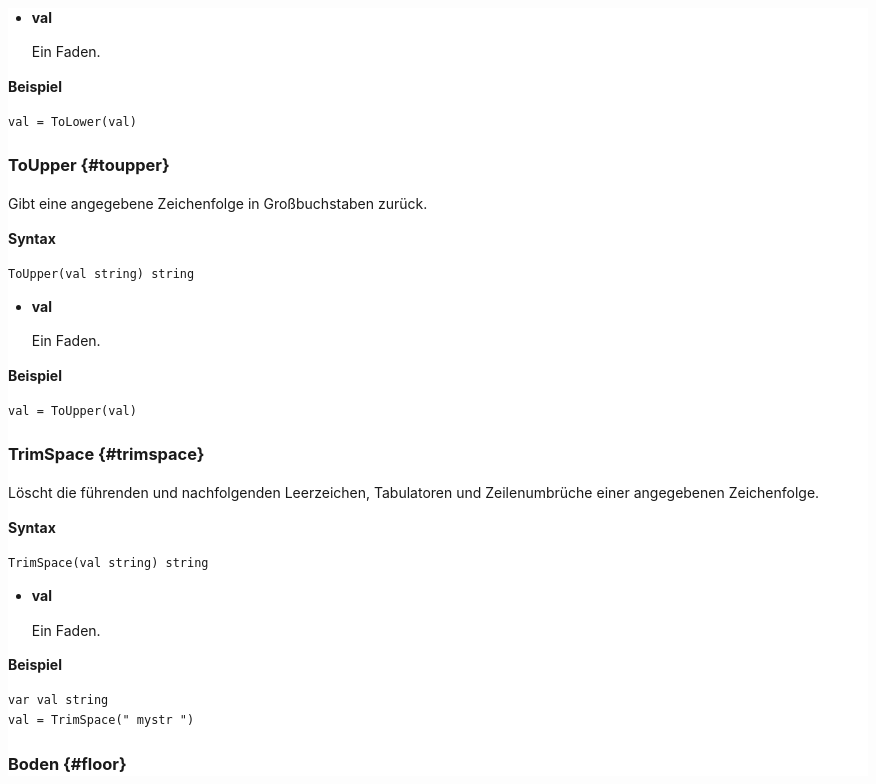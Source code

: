 * **val**

    Ein Faden.

**Beispiel**

```
val = ToLower(val)
```



### ToUpper {#toupper}

Gibt eine angegebene Zeichenfolge in Großbuchstaben zurück.

**Syntax**

```
ToUpper(val string) string

```

* **val**

    Ein Faden.

**Beispiel**

```
val = ToUpper(val)
```



### TrimSpace {#trimspace}

Löscht die führenden und nachfolgenden Leerzeichen, Tabulatoren und Zeilenumbrüche einer angegebenen Zeichenfolge.

**Syntax**

```
TrimSpace(val string) string

```

* **val**

    Ein Faden.

**Beispiel**

 

```
var val string
val = TrimSpace(" mystr ")
```



### Boden {#floor}
